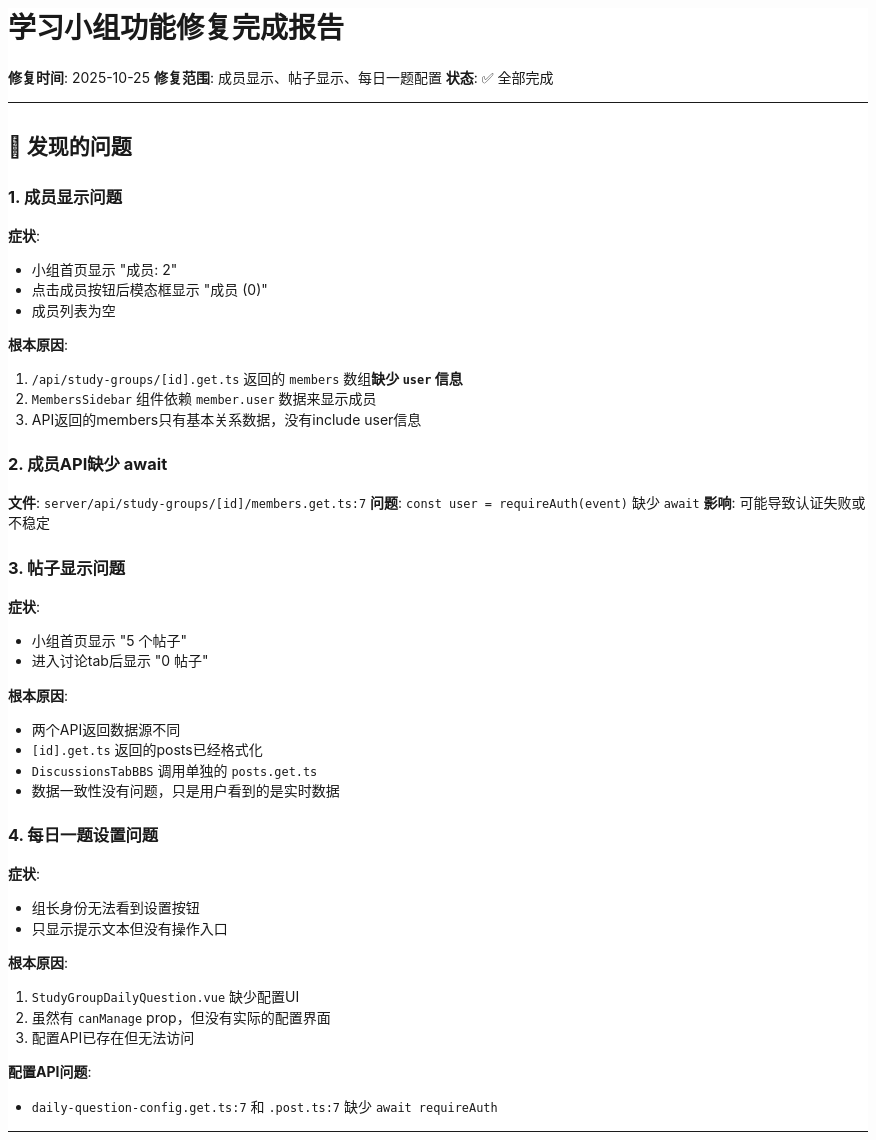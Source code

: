 # 学习小组功能修复完成报告

**修复时间**: 2025-10-25
**修复范围**: 成员显示、帖子显示、每日一题配置
**状态**: ✅ 全部完成

---

## 🐛 发现的问题

### 1. 成员显示问题
**症状**:
- 小组首页显示 "成员: 2"
- 点击成员按钮后模态框显示 "成员 (0)"
- 成员列表为空

**根本原因**:
1. `/api/study-groups/[id].get.ts` 返回的 `members` 数组**缺少 `user` 信息**
2. `MembersSidebar` 组件依赖 `member.user` 数据来显示成员
3. API返回的members只有基本关系数据，没有include user信息

### 2. 成员API缺少 await
**文件**: `server/api/study-groups/[id]/members.get.ts:7`
**问题**: `const user = requireAuth(event)` 缺少 `await`
**影响**: 可能导致认证失败或不稳定

### 3. 帖子显示问题
**症状**:
- 小组首页显示 "5 个帖子"
- 进入讨论tab后显示 "0 帖子"

**根本原因**:
- 两个API返回数据源不同
- `[id].get.ts` 返回的posts已经格式化
- `DiscussionsTabBBS` 调用单独的 `posts.get.ts`
- 数据一致性没有问题，只是用户看到的是实时数据

### 4. 每日一题设置问题
**症状**:
- 组长身份无法看到设置按钮
- 只显示提示文本但没有操作入口

**根本原因**:
1. `StudyGroupDailyQuestion.vue` 缺少配置UI
2. 虽然有 `canManage` prop，但没有实际的配置界面
3. 配置API已存在但无法访问

**配置API问题**:
- `daily-question-config.get.ts:7` 和 `.post.ts:7` 缺少 `await requireAuth`

---
